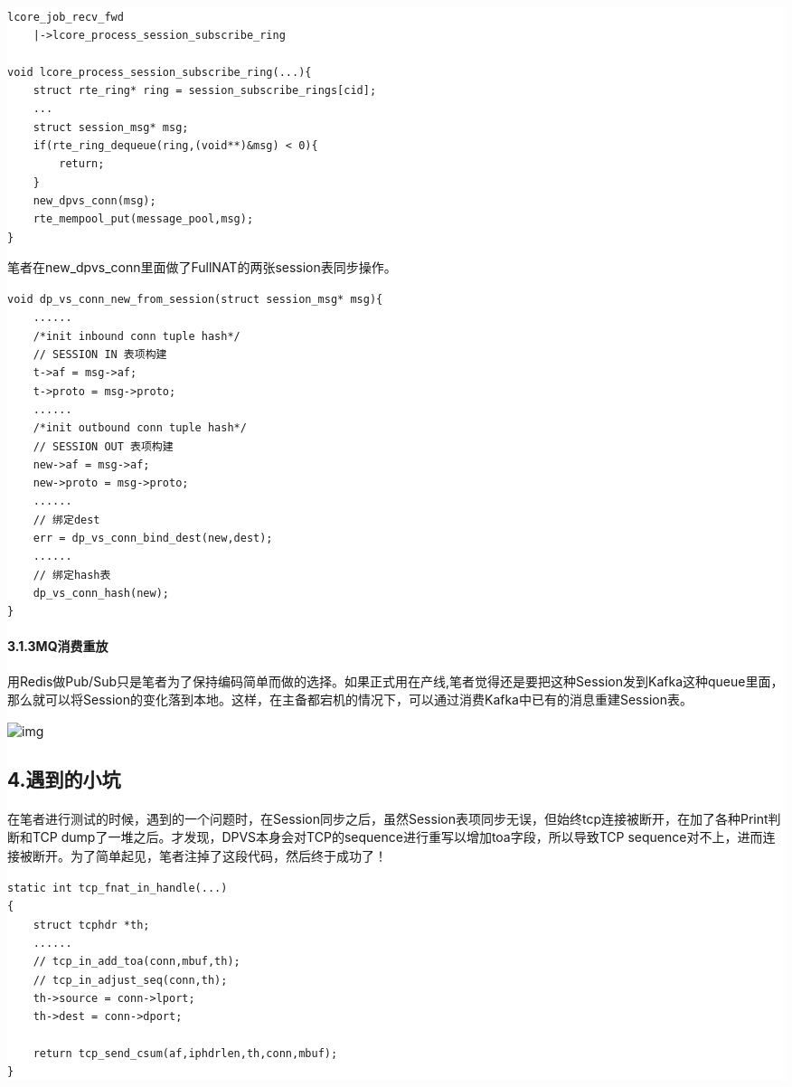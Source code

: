 ```text
lcore_job_recv_fwd
    |->lcore_process_session_subscribe_ring

void lcore_process_session_subscribe_ring(...){
    struct rte_ring* ring = session_subscribe_rings[cid];
    ...
    struct session_msg* msg;
    if(rte_ring_dequeue(ring,(void**)&msg) < 0){
        return;
    }
    new_dpvs_conn(msg);
    rte_mempool_put(message_pool,msg);
}
```

笔者在new_dpvs_conn里面做了FullNAT的两张session表同步操作。

```text
void dp_vs_conn_new_from_session(struct session_msg* msg){
    ......
    /*init inbound conn tuple hash*/
    // SESSION IN 表项构建
    t->af = msg->af;
    t->proto = msg->proto;
    ......
    /*init outbound conn tuple hash*/
    // SESSION OUT 表项构建
    new->af = msg->af;
    new->proto = msg->proto;
    ......
    // 绑定dest
    err = dp_vs_conn_bind_dest(new,dest);
    ......
    // 绑定hash表
    dp_vs_conn_hash(new);
}
```

#### **3.1.3MQ消费重放**

用Redis做Pub/Sub只是笔者为了保持编码简单而做的选择。如果正式用在产线,笔者觉得还是要把这种Session发到Kafka这种queue里面，那么就可以将Session的变化落到本地。这样，在主备都宕机的情况下，可以通过消费Kafka中已有的消息重建Session表。

![img](https://pic2.zhimg.com/80/v2-77dabd9a847c92dd18b0857e1129931d_720w.webp)



## 4.**遇到的小坑**

在笔者进行测试的时候，遇到的一个问题时，在Session同步之后，虽然Session表项同步无误，但始终tcp连接被断开，在加了各种Print判断和TCP dump了一堆之后。才发现，DPVS本身会对TCP的sequence进行重写以增加toa字段，所以导致TCP sequence对不上，进而连接被断开。为了简单起见，笔者注掉了这段代码，然后终于成功了！

```text
static int tcp_fnat_in_handle(...)
{
    struct tcphdr *th;
    ......
    // tcp_in_add_toa(conn,mbuf,th);
    // tcp_in_adjust_seq(conn,th);
    th->source = conn->lport;
    th->dest = conn->dport;

    return tcp_send_csum(af,iphdrlen,th,conn,mbuf);
}
```
